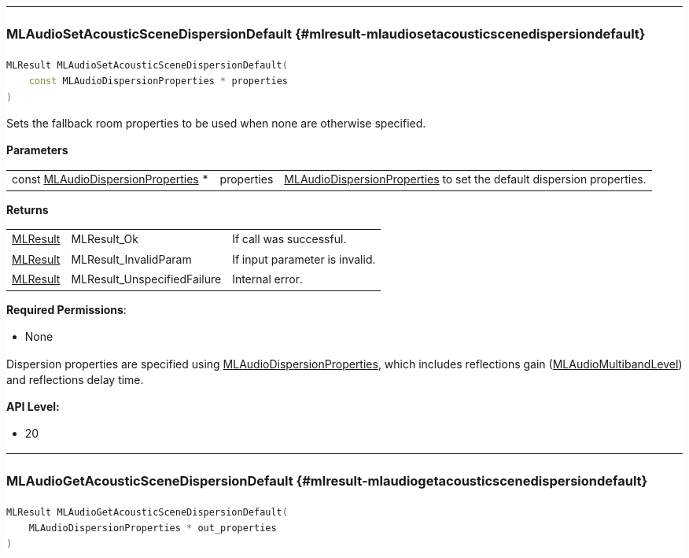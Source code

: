 


-----------

### MLAudioSetAcousticSceneDispersionDefault {#mlresult-mlaudiosetacousticscenedispersiondefault}

```cpp
MLResult MLAudioSetAcousticSceneDispersionDefault(
    const MLAudioDispersionProperties * properties
)
```

Sets the fallback room properties to be used when none are otherwise specified. 

**Parameters**

|  |   |   |
|--|--|--|
| const [MLAudioDispersionProperties](/versioned_docs/version-22-Mar-2023/api-ref/api/Modules/group___audio/group___audio_defs/group___def_acoustics/struct_m_l_audio_dispersion_properties.md) * |properties|[MLAudioDispersionProperties](/versioned_docs/version-22-Mar-2023/api-ref/api/Modules/group___audio/group___audio_defs/group___def_acoustics/struct_m_l_audio_dispersion_properties.md) to set the default dispersion properties.|

**Returns**

|  |   |   |
|--|--|--|
| [MLResult](/versioned_docs/version-22-Mar-2023/api-ref/api/Modules/group___platform/group___platform.md#int32-t-mlresult) |MLResult_Ok|If call was successful. |
| [MLResult](/versioned_docs/version-22-Mar-2023/api-ref/api/Modules/group___platform/group___platform.md#int32-t-mlresult) |MLResult_InvalidParam|If input parameter is invalid. |
| [MLResult](/versioned_docs/version-22-Mar-2023/api-ref/api/Modules/group___platform/group___platform.md#int32-t-mlresult) |MLResult_UnspecifiedFailure|Internal error.|
**Required Permissions**:

  * None 


Dispersion properties are specified using [MLAudioDispersionProperties](/versioned_docs/version-22-Mar-2023/api-ref/api/Modules/group___audio/group___audio_defs/group___def_acoustics/struct_m_l_audio_dispersion_properties.md), which includes reflections gain ([MLAudioMultibandLevel](/versioned_docs/version-22-Mar-2023/api-ref/api/Modules/group___audio/group___audio_defs/struct_m_l_audio_multiband_level.md)) and reflections delay time.




**API Level:**
  * 20




-----------

### MLAudioGetAcousticSceneDispersionDefault {#mlresult-mlaudiogetacousticscenedispersiondefault}

```cpp
MLResult MLAudioGetAcousticSceneDispersionDefault(
    MLAudioDispersionProperties * out_properties
)
```
